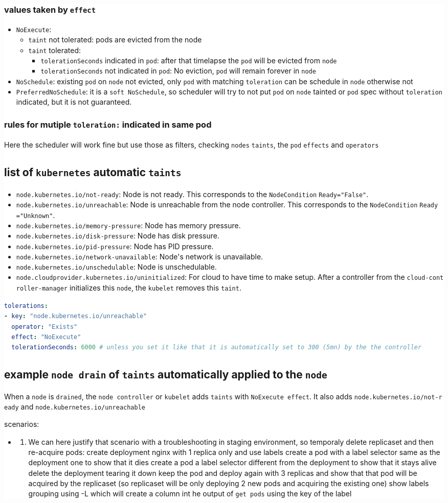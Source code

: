 ### values taken by `effect`
- `NoExecute`:
  - `taint` not tolerated: pods are evicted from the node
  - `taint` tolerated:
    - `tolerationSeconds` indicated in `pod`: after that timelapse the `pod` will be evicted from `node`
    - `tolerationSeconds` not indicated in `pod`: No eviction, `pod` will remain forever in `node`
- `NoSchedule`: existing `pod` on `node` not evicted, only `pod` with matching `toleration` can be schedule in `node` otherwise not
- `PreferredNoSchedule`: it is a `soft NoSchedule`, so scheduler will try to not put `pod` on `node` tainted
  or `pod` spec without `toleration` indicated, but it is not guaranteed.

### rules for mutiple `toleration:` indicated in same pod
Here the scheduler will work fine but use those as filters, checking `nodes` `taints`, the `pod` `effects` and `operators`

## list of `kubernetes` automatic `taints`
- `node.kubernetes.io/not-ready`: Node is not ready. This corresponds to the `NodeCondition` `Ready="False"`.
- `node.kubernetes.io/unreachable`: Node is unreachable from the node controller. This corresponds to the `NodeCondition` `Ready="Unknown"`.
- `node.kubernetes.io/memory-pressure`: Node has memory pressure.
- `node.kubernetes.io/disk-pressure`: Node has disk pressure.
- `node.kubernetes.io/pid-pressure`: Node has PID pressure.
- `node.kubernetes.io/network-unavailable`: Node's network is unavailable.
- `node.kubernetes.io/unschedulable`: Node is unschedulable.
- `node.cloudprovider.kubernetes.io/uninitialized`: For cloud to have time to make setup. After a controller from the `cloud-controller-manager` initializes this `node`, the `kubelet` removes this `taint`.

```yaml
tolerations:
- key: "node.kubernetes.io/unreachable"
  operator: "Exists"
  effect: "NoExecute"
  tolerationSeconds: 6000 # unless you set it like that it is automatically set to 300 (5mn) by the the controller
```

## example `node drain` of `taints` automatically applied to the `node`
When a `node` is `drained`, the `node controller` or `kubelet` adds `taints` with `NoExecute effect`. 
It also adds `node.kubernetes.io/not-ready` and `node.kubernetes.io/unreachable`


scenarios:
- 1) We can here justify that scenario with a troubleshooting in staging environment, so temporaly delete replicaset and then re-acquire pods: 
create deployment nginx with 1 replica only and use labels
create a pod with a label selector same as the deployment one to show that it dies
create a pod a label selector different from the deployment to show that it stays alive
delete the deployment tearing it down
keep the pod and deploy again with 3 replicas and show that that pod will be acquired by the replicaset (so replicaset will be only deploying 2 new pods and acquiring the existing one)
show labels grouping using -L which will create a column int he output of `get pods` using the key of the label
